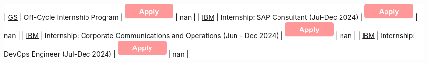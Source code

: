 | [GS](https://www.goldmansachs.com)        | Off-Cycle Internship Program                                                                                                | <a href="https://www.goldmansachs.com/careers/students/programs/asia-pacific/off-cycle-internship-program.html"><img src="/apply-btn.png" width="100" alt="Apply"></a>                                                                                                                 | nan                                                                                                                                                                                                                                                          |
| [IBM](https://careers.ibm.com)            | Internship: SAP Consultant (Jul-Dec 2024)                                                                                   | <a href="https://careers.ibm.com/job/19975492/internship-sap-consultant-jul-dec-2024-singapore-sg/?codes=WEB_SEARCH_NA"><img src="/apply-btn.png" width="100" alt="Apply"></a>                                                                                                         | nan                                                                                                                                                                                                                                                          |
| [IBM](https://careers.ibm.com)            | Internship: Corporate Communications and Operations (Jun - Dec 2024)                                                        | <a href="https://careers.ibm.com/job/19591823/internship-corporate-communications-and-operations-jun-dec-2024-singapore-sg/?codes=WEB_SEARCH_NA"><img src="/apply-btn.png" width="100" alt="Apply"></a>                                                                                | nan                                                                                                                                                                                                                                                          |
| [IBM](https://careers.ibm.com)            | Internship: DevOps Engineer (Jul-Dec 2024)                                                                                  | <a href="https://careers.ibm.com/job/20076215/internship-devops-engineer-jul-dec-2024-singapore-sg/?codes=WEB_SEARCH_NA"><img src="/apply-btn.png" width="100" alt="Apply"></a>                                                                                                        | nan                                                                                                                                                                                                                                                          |